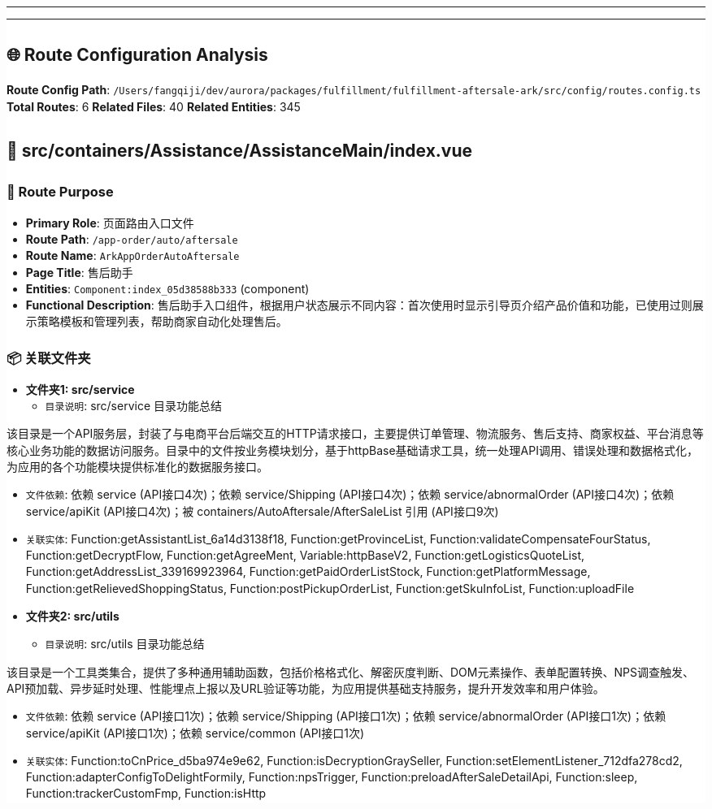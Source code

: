 
---



---

## 🌐 Route Configuration Analysis

**Route Config Path**: `/Users/fangqiji/dev/aurora/packages/fulfillment/fulfillment-aftersale-ark/src/config/routes.config.ts`
**Total Routes**: 6
**Related Files**: 40
**Related Entities**: 345

## 📁 src/containers/Assistance/AssistanceMain/index.vue

### 🎯 Route Purpose
- **Primary Role**: 页面路由入口文件
- **Route Path**: `/app-order/auto/aftersale`
- **Route Name**: `ArkAppOrderAutoAftersale`
- **Page Title**: 售后助手
- **Entities**: `Component:index_05d38588b333` (component)
- **Functional Description**: 售后助手入口组件，根据用户状态展示不同内容：首次使用时显示引导页介绍产品价值和功能，已使用过则展示策略模板和管理列表，帮助商家自动化处理售后。

### 📦 关联文件夹

- **文件夹1: src/service**
  - `目录说明`: src/service 目录功能总结

该目录是一个API服务层，封装了与电商平台后端交互的HTTP请求接口，主要提供订单管理、物流服务、售后支持、商家权益、平台消息等核心业务功能的数据访问服务。目录中的文件按业务模块划分，基于httpBase基础请求工具，统一处理API调用、错误处理和数据格式化，为应用的各个功能模块提供标准化的数据服务接口。

  - `文件依赖`: 依赖 service (API接口4次)；依赖 service/Shipping (API接口4次)；依赖 service/abnormalOrder (API接口4次)；依赖 service/apiKit (API接口4次)；被 containers/AutoAftersale/AfterSaleList 引用 (API接口9次)

  - `关联实体`: Function:getAssistantList_6a14d3138f18, Function:getProvinceList, Function:validateCompensateFourStatus, Function:getDecryptFlow, Function:getAgreeMent, Variable:httpBaseV2, Function:getLogisticsQuoteList, Function:getAddressList_339169923964, Function:getPaidOrderListStock, Function:getPlatformMessage, Function:getRelievedShoppingStatus, Function:postPickupOrderList, Function:getSkuInfoList, Function:uploadFile


- **文件夹2: src/utils**
  - `目录说明`: src/utils 目录功能总结

该目录是一个工具类集合，提供了多种通用辅助函数，包括价格格式化、解密灰度判断、DOM元素操作、表单配置转换、NPS调查触发、API预加载、异步延时处理、性能埋点上报以及URL验证等功能，为应用提供基础支持服务，提升开发效率和用户体验。

  - `文件依赖`: 依赖 service (API接口1次)；依赖 service/Shipping (API接口1次)；依赖 service/abnormalOrder (API接口1次)；依赖 service/apiKit (API接口1次)；依赖 service/common (API接口1次)

  - `关联实体`: Function:toCnPrice_d5ba974e9e62, Function:isDecryptionGraySeller, Function:setElementListener_712dfa278cd2, Function:adapterConfigToDelightFormily, Function:npsTrigger, Function:preloadAfterSaleDetailApi, Function:sleep, Function:trackerCustomFmp, Function:isHttp
